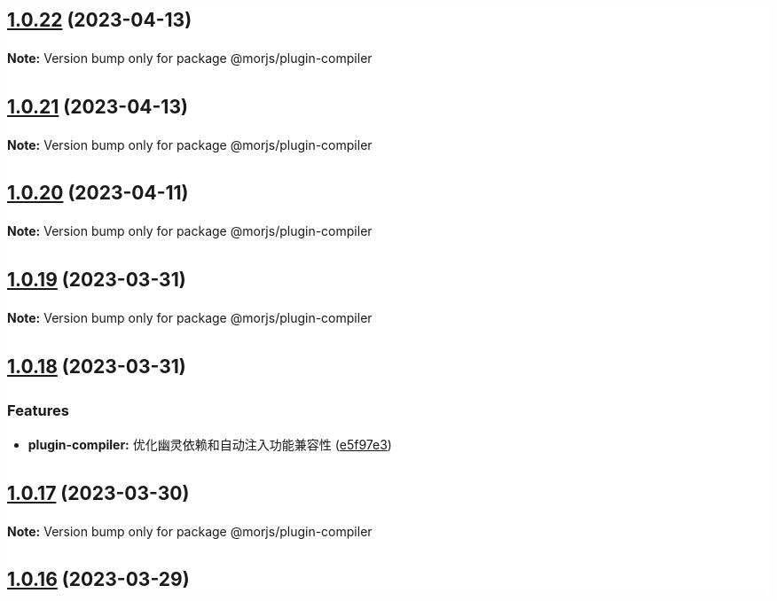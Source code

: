 ## [1.0.22](https://github.com/eleme/morjs/compare/v1.0.21...v1.0.22) (2023-04-13)

**Note:** Version bump only for package @morjs/plugin-compiler





## [1.0.21](https://github.com/eleme/morjs/compare/v1.0.20...v1.0.21) (2023-04-13)

**Note:** Version bump only for package @morjs/plugin-compiler





## [1.0.20](https://github.com/eleme/morjs/compare/v1.0.19...v1.0.20) (2023-04-11)

**Note:** Version bump only for package @morjs/plugin-compiler





## [1.0.19](https://github.com/eleme/morjs/compare/v1.0.18...v1.0.19) (2023-03-31)

**Note:** Version bump only for package @morjs/plugin-compiler





## [1.0.18](https://github.com/eleme/morjs/compare/v1.0.17...v1.0.18) (2023-03-31)


### Features

* **plugin-compiler:** 优化幽灵依赖和自动注入功能兼容性 ([e5f97e3](https://github.com/eleme/morjs/commit/e5f97e38787a10c3f780e1b0b3a2931d5a0ef4fe))





## [1.0.17](https://github.com/eleme/morjs/compare/v1.0.16...v1.0.17) (2023-03-30)

**Note:** Version bump only for package @morjs/plugin-compiler





## [1.0.16](https://github.com/eleme/morjs/compare/v1.0.15...v1.0.16) (2023-03-29)

